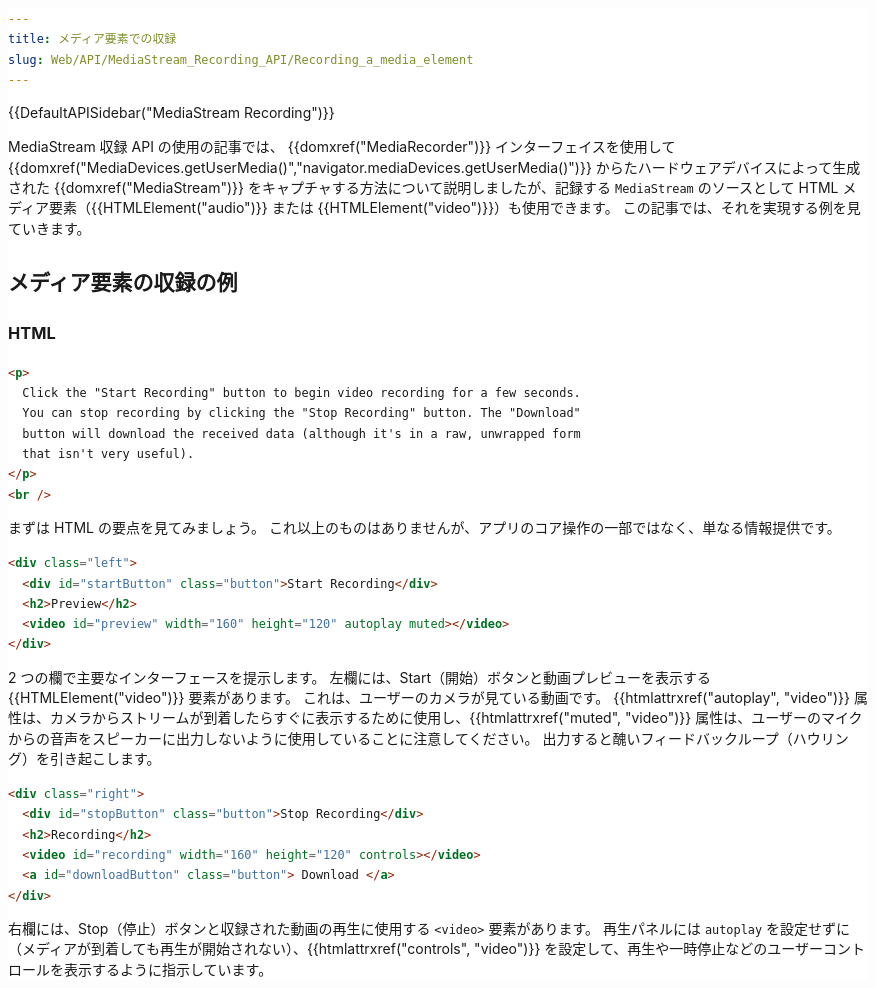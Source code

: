 ```yaml
---
title: メディア要素での収録
slug: Web/API/MediaStream_Recording_API/Recording_a_media_element
---
```


{{DefaultAPISidebar("MediaStream Recording")}}

MediaStream 収録 API の使用の記事では、 {{domxref("MediaRecorder")}} インターフェイスを使用して {{domxref("MediaDevices.getUserMedia()","navigator.mediaDevices.getUserMedia()")}} からたハードウェアデバイスによって生成された {{domxref("MediaStream")}} をキャプチャする方法について説明しましたが、記録する `MediaStream` のソースとして HTML メディア要素（{{HTMLElement("audio")}} または {{HTMLElement("video")}}）も使用できます。 この記事では、それを実現する例を見ていきます。

## メディア要素の収録の例

### HTML

```html hidden
<p>
  Click the "Start Recording" button to begin video recording for a few seconds.
  You can stop recording by clicking the "Stop Recording" button. The "Download"
  button will download the received data (although it's in a raw, unwrapped form
  that isn't very useful).
</p>
<br />
```

まずは HTML の要点を見てみましょう。 これ以上のものはありませんが、アプリのコア操作の一部ではなく、単なる情報提供です。

```html
<div class="left">
  <div id="startButton" class="button">Start Recording</div>
  <h2>Preview</h2>
  <video id="preview" width="160" height="120" autoplay muted></video>
</div>
```

2 つの欄で主要なインターフェースを提示します。 左欄には、Start（開始）ボタンと動画プレビューを表示する {{HTMLElement("video")}} 要素があります。 これは、ユーザーのカメラが見ている動画です。 {{htmlattrxref("autoplay", "video")}} 属性は、カメラからストリームが到着したらすぐに表示するために使用し、{{htmlattrxref("muted", "video")}} 属性は、ユーザーのマイクからの音声をスピーカーに出力しないように使用していることに注意してください。 出力すると醜いフィードバックループ（ハウリング）を引き起こします。

```html
<div class="right">
  <div id="stopButton" class="button">Stop Recording</div>
  <h2>Recording</h2>
  <video id="recording" width="160" height="120" controls></video>
  <a id="downloadButton" class="button"> Download </a>
</div>
```

右欄には、Stop（停止）ボタンと収録された動画の再生に使用する `<video>` 要素があります。 再生パネルには `autoplay` を設定せずに（メディアが到着しても再生が開始されない）、{{htmlattrxref("controls", "video")}} を設定して、再生や一時停止などのユーザーコントロールを表示するように指示しています。
